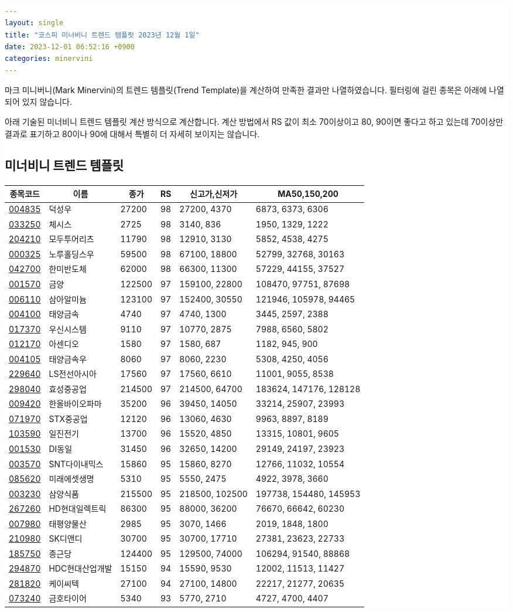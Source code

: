 ```yaml
---
layout: single
title: "코스피 미너비니 트렌드 템플릿 2023년 12월 1일"
date: 2023-12-01 06:52:16 +0900
categories: minervini
---
```

마크 미니버니(Mark Minervini)의 트렌드 템플릿(Trend Template)을 계산하여 만족한 결과만 나열하였습니다. 필터링에 걸린 종목은 아래에 나열되어 있지 않습니다.

아래 기술된 미너비니 트렌드 템플릿 계산 방식으로 계산합니다. 계산 방법에서 RS 값이 최소 70이상이고 80, 90이면 좋다고 하고 있는데 70이상만 결과로 표기하고 80이나 90에 대해서 특별히 더 자세히 보이지는 않습니다.

## 미너비니 트렌드 템플릿

|종목코드|이름|종가|RS|신고가,신저가|MA50,150,200|
|------|---|---|--|---------|------------|
|[004835](https://finance.daum.net/quotes/A004835)|덕성우|27200|98|27200, 4370|6873, 6373, 6306|
|[033250](https://finance.daum.net/quotes/A033250)|체시스|2725|98|3140, 836|1950, 1329, 1222|
|[204210](https://finance.daum.net/quotes/A204210)|모두투어리츠|11790|98|12910, 3130|5852, 4538, 4275|
|[000325](https://finance.daum.net/quotes/A000325)|노루홀딩스우|59500|98|67100, 18800|52799, 32768, 30163|
|[042700](https://finance.daum.net/quotes/A042700)|한미반도체|62000|98|66300, 11300|57229, 44155, 37527|
|[001570](https://finance.daum.net/quotes/A001570)|금양|122500|97|159100, 22800|108470, 97751, 87698|
|[006110](https://finance.daum.net/quotes/A006110)|삼아알미늄|123100|97|152400, 30550|121946, 105978, 94465|
|[004100](https://finance.daum.net/quotes/A004100)|태양금속|4740|97|4740, 1300|3445, 2597, 2388|
|[017370](https://finance.daum.net/quotes/A017370)|우신시스템|9110|97|10770, 2875|7988, 6560, 5802|
|[012170](https://finance.daum.net/quotes/A012170)|아센디오|1580|97|1580, 687|1182, 945, 900|
|[004105](https://finance.daum.net/quotes/A004105)|태양금속우|8060|97|8060, 2230|5308, 4250, 4056|
|[229640](https://finance.daum.net/quotes/A229640)|LS전선아시아|17560|97|17560, 6610|11001, 9055, 8538|
|[298040](https://finance.daum.net/quotes/A298040)|효성중공업|214500|97|214500, 64700|183624, 147176, 128128|
|[009420](https://finance.daum.net/quotes/A009420)|한올바이오파마|35200|96|39450, 14050|33214, 25907, 23993|
|[071970](https://finance.daum.net/quotes/A071970)|STX중공업|12120|96|13060, 4630|9963, 8897, 8189|
|[103590](https://finance.daum.net/quotes/A103590)|일진전기|13700|96|15520, 4850|13315, 10801, 9605|
|[001530](https://finance.daum.net/quotes/A001530)|DI동일|31450|96|32650, 14200|29149, 24197, 23923|
|[003570](https://finance.daum.net/quotes/A003570)|SNT다이내믹스|15860|95|15860, 8270|12766, 11032, 10554|
|[085620](https://finance.daum.net/quotes/A085620)|미래에셋생명|5310|95|5550, 2475|4922, 3978, 3660|
|[003230](https://finance.daum.net/quotes/A003230)|삼양식품|215500|95|218500, 102500|197738, 154480, 145953|
|[267260](https://finance.daum.net/quotes/A267260)|HD현대일렉트릭|86300|95|88000, 36200|76670, 66642, 60230|
|[007980](https://finance.daum.net/quotes/A007980)|태평양물산|2985|95|3070, 1466|2019, 1848, 1800|
|[210980](https://finance.daum.net/quotes/A210980)|SK디앤디|30700|95|30700, 17710|27381, 23623, 22733|
|[185750](https://finance.daum.net/quotes/A185750)|종근당|124400|95|129500, 74000|106294, 91540, 88868|
|[294870](https://finance.daum.net/quotes/A294870)|HDC현대산업개발|15150|94|15590, 9530|12002, 11513, 11427|
|[281820](https://finance.daum.net/quotes/A281820)|케이씨텍|27100|94|27100, 14800|22217, 21277, 20635|
|[073240](https://finance.daum.net/quotes/A073240)|금호타이어|5340|93|5770, 2710|4727, 4700, 4407|
